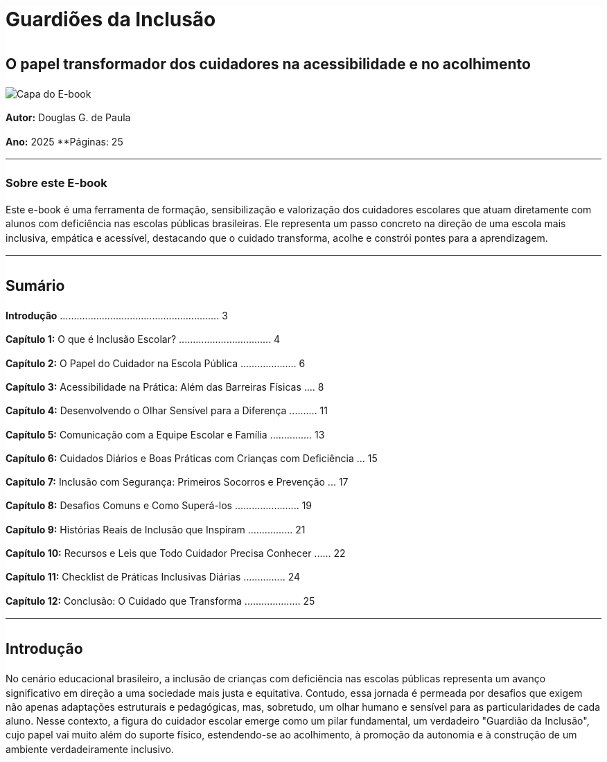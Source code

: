 # Guardiões da Inclusão

## O papel transformador dos cuidadores na acessibilidade e no acolhimento

![Capa do E-book](https://private-us-east-1.manuscdn.com/sessionFile/RU8EY97ceCyDnkFyGWGWbP/sandbox/6X5rm18xQNvdTS2t3hYLtX-images_1750196853618_na1fn_L2hvbWUvdWJ1bnR1L2NhcGFfZWJvb2s.jpg?Policy=eyJTdGF0ZW1lbnQiOlt7IlJlc291cmNlIjoiaHR0cHM6Ly9wcml2YXRlLXVzLWVhc3QtMS5tYW51c2Nkbi5jb20vc2Vzc2lvbkZpbGUvUlU4RVk5N2NlQ3lEbmtGeUdXR1diUC9zYW5kYm94LzZYNXJtMTh4UU52ZFRTMnQzaFlMdFgtaW1hZ2VzXzE3NTAxOTY4NTM2MThfbmExZm5fTDJodmJXVXZkV0oxYm5SMUwyTmhjR0ZmWldKdmIycy5qcGciLCJDb25kaXRpb24iOnsiRGF0ZUxlc3NUaGFuIjp7IkFXUzpFcG9jaFRpbWUiOjE3NjcyMjU2MDB9fX1dfQ__&Key-Pair-Id=K2HSFNDJXOU9YS&Signature=k4VSTCGXfL~koXuVnLT35T1uHyqo5q4Xw4usik053xQ7NmEO6U7BjVKHLuJllhRe5WeL6dS45pVq~jMm7MtkSOG1YiD6WPt1t4yCzAdSvVxpBo2XFaMjoAe-WBWh~SjuenpWLxIBuGClkRKLngKAKtph04xwVdupbz2PgAbq4JOCpJk~y~U31~0c2Ss8e8gNYgBnwTXSUfn-uVHeVsXa5f-Okl0wwajnVvPBRJo9od5RFx1YIDaKZpSr1nrMZ4tx87HkpbjLxuCyOPG2SfT2RdFWTSgNvVctKDCziPXaXWN1BhQJUWNKMwDLamqY5AaH5iE~jMrjNRibfqJO2sVhKw__)

**Autor:** Douglas G. de Paula

**Ano:** 2025
**Páginas: 25

---

### Sobre este E-book

Este e-book é uma ferramenta de formação, sensibilização e valorização dos cuidadores escolares que atuam diretamente com alunos com deficiência nas escolas públicas brasileiras. Ele representa um passo concreto na direção de uma escola mais inclusiva, empática e acessível, destacando que o cuidado transforma, acolhe e constrói pontes para a aprendizagem.

---

## Sumário

**Introdução** ......................................................... 3

**Capítulo 1:** O que é Inclusão Escolar? ................................. 4

**Capítulo 2:** O Papel do Cuidador na Escola Pública .................... 6

**Capítulo 3:** Acessibilidade na Prática: Além das Barreiras Físicas .... 8

**Capítulo 4:** Desenvolvendo o Olhar Sensível para a Diferença .......... 11

**Capítulo 5:** Comunicação com a Equipe Escolar e Família ............... 13

**Capítulo 6:** Cuidados Diários e Boas Práticas com Crianças com Deficiência ... 15

**Capítulo 7:** Inclusão com Segurança: Primeiros Socorros e Prevenção ... 17

**Capítulo 8:** Desafios Comuns e Como Superá-los ....................... 19

**Capítulo 9:** Histórias Reais de Inclusão que Inspiram ................ 21

**Capítulo 10:** Recursos e Leis que Todo Cuidador Precisa Conhecer ...... 22

**Capítulo 11:** Checklist de Práticas Inclusivas Diárias ............... 24

**Capítulo 12:** Conclusão: O Cuidado que Transforma .................... 25

---

## Introdução

No cenário educacional brasileiro, a inclusão de crianças com deficiência nas escolas públicas representa um avanço significativo em direção a uma sociedade mais justa e equitativa. Contudo, essa jornada é permeada por desafios que exigem não apenas adaptações estruturais e pedagógicas, mas, sobretudo, um olhar humano e sensível para as particularidades de cada aluno. Nesse contexto, a figura do cuidador escolar emerge como um pilar fundamental, um verdadeiro "Guardião da Inclusão", cujo papel vai muito além do suporte físico, estendendo-se ao acolhimento, à promoção da autonomia e à construção de um ambiente verdadeiramente inclusivo.
